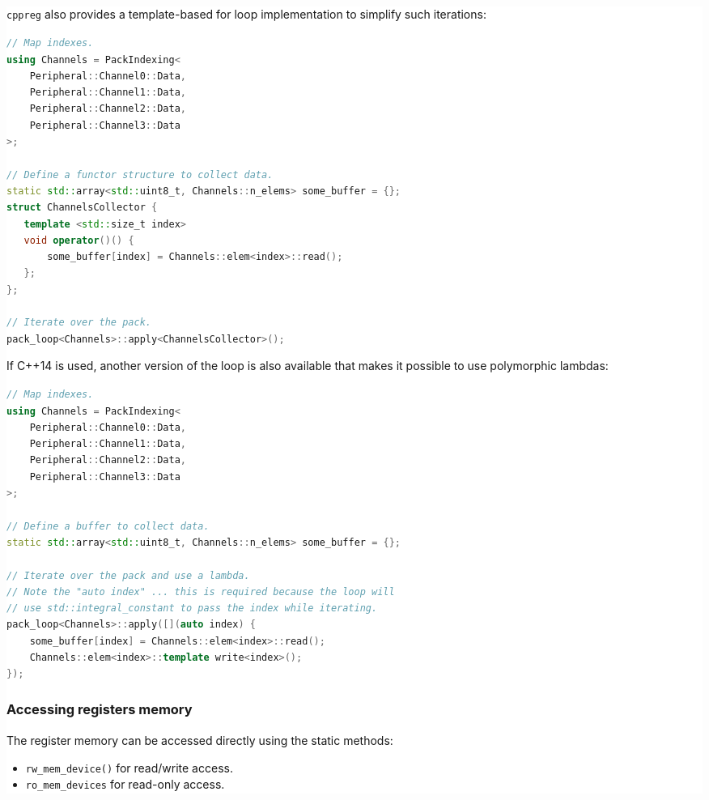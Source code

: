 `cppreg` also provides a template-based for loop implementation to simplify such iterations:

```c++
// Map indexes.
using Channels = PackIndexing<
    Peripheral::Channel0::Data,
    Peripheral::Channel1::Data,
    Peripheral::Channel2::Data,
    Peripheral::Channel3::Data
>;

// Define a functor structure to collect data.
static std::array<std::uint8_t, Channels::n_elems> some_buffer = {};
struct ChannelsCollector {
   template <std::size_t index>
   void operator()() {
       some_buffer[index] = Channels::elem<index>::read();
   };
};

// Iterate over the pack.
pack_loop<Channels>::apply<ChannelsCollector>();
```

If C++14 is used, another version of the loop is also available that makes it possible to use polymorphic lambdas:

```c++
// Map indexes.
using Channels = PackIndexing<
    Peripheral::Channel0::Data,
    Peripheral::Channel1::Data,
    Peripheral::Channel2::Data,
    Peripheral::Channel3::Data
>;

// Define a buffer to collect data.
static std::array<std::uint8_t, Channels::n_elems> some_buffer = {};

// Iterate over the pack and use a lambda.
// Note the "auto index" ... this is required because the loop will
// use std::integral_constant to pass the index while iterating.
pack_loop<Channels>::apply([](auto index) {
    some_buffer[index] = Channels::elem<index>::read();
    Channels::elem<index>::template write<index>();
});
```

### Accessing registers memory ###
The register memory can be accessed directly using the static methods:

- `rw_mem_device()` for read/write access.
- `ro_mem_devices` for read-only access.
